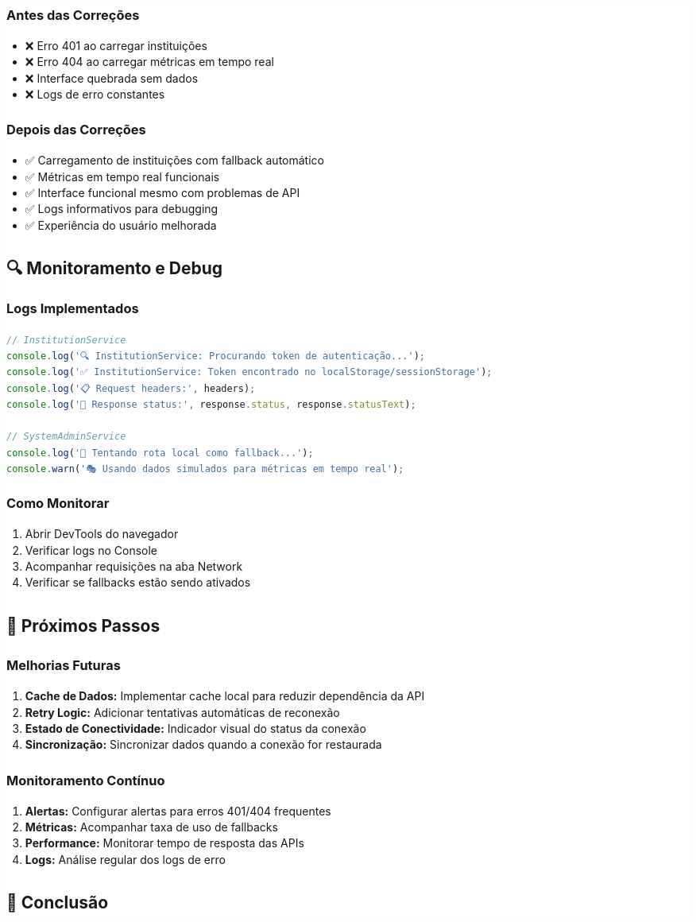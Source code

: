 ### Antes das Correções
- ❌ Erro 401 ao carregar instituições
- ❌ Erro 404 ao carregar métricas em tempo real
- ❌ Interface quebrada sem dados
- ❌ Logs de erro constantes

### Depois das Correções
- ✅ Carregamento de instituições com fallback automático
- ✅ Métricas em tempo real funcionais
- ✅ Interface funcional mesmo com problemas de API
- ✅ Logs informativos para debugging
- ✅ Experiência do usuário melhorada

## 🔍 Monitoramento e Debug

### Logs Implementados
```typescript
// InstitutionService
console.log('🔍 InstitutionService: Procurando token de autenticação...');
console.log('✅ InstitutionService: Token encontrado no localStorage/sessionStorage');
console.log('📋 Request headers:', headers);
console.log('📡 Response status:', response.status, response.statusText);

// SystemAdminService
console.log('🔄 Tentando rota local como fallback...');
console.warn('🎭 Usando dados simulados para métricas em tempo real');
```

### Como Monitorar
1. Abrir DevTools do navegador
2. Verificar logs no Console
3. Acompanhar requisições na aba Network
4. Verificar se fallbacks estão sendo ativados

## 🚀 Próximos Passos

### Melhorias Futuras
1. **Cache de Dados:** Implementar cache local para reduzir dependência da API
2. **Retry Logic:** Adicionar tentativas automáticas de reconexão
3. **Estado de Conectividade:** Indicador visual do status da conexão
4. **Sincronização:** Sincronizar dados quando a conexão for restaurada

### Monitoramento Contínuo
1. **Alertas:** Configurar alertas para erros 401/404 frequentes
2. **Métricas:** Acompanhar taxa de uso de fallbacks
3. **Performance:** Monitorar tempo de resposta das APIs
4. **Logs:** Análise regular dos logs de erro

## 📝 Conclusão
